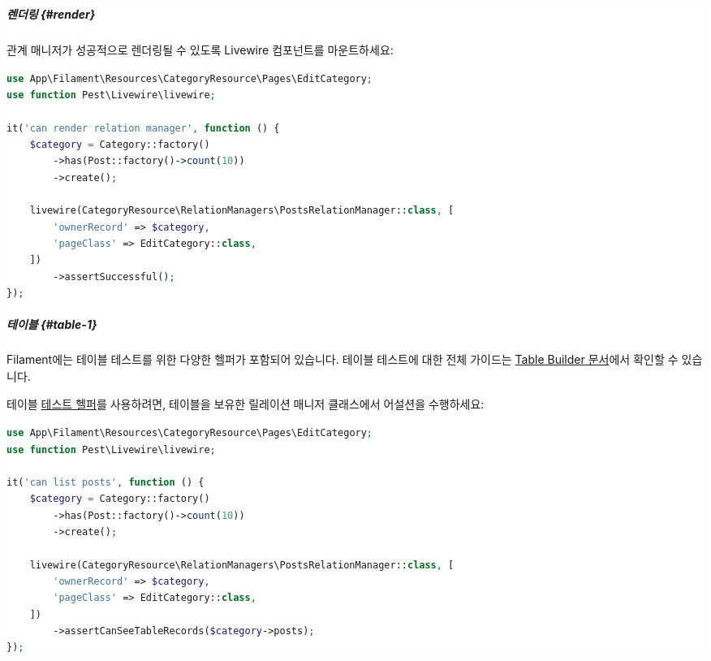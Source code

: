 ##### 렌더링 {#render}

관계 매니저가 성공적으로 렌더링될 수 있도록 Livewire 컴포넌트를 마운트하세요:

```php
use App\Filament\Resources\CategoryResource\Pages\EditCategory;
use function Pest\Livewire\livewire;

it('can render relation manager', function () {
    $category = Category::factory()
        ->has(Post::factory()->count(10))
        ->create();

    livewire(CategoryResource\RelationManagers\PostsRelationManager::class, [
        'ownerRecord' => $category,
        'pageClass' => EditCategory::class,
    ])
        ->assertSuccessful();
});
```

##### 테이블 {#table-1}

Filament에는 테이블 테스트를 위한 다양한 헬퍼가 포함되어 있습니다. 테이블 테스트에 대한 전체 가이드는 [Table Builder 문서](../tables/testing)에서 확인할 수 있습니다.

테이블 [테스트 헬퍼](../tables/testing)를 사용하려면, 테이블을 보유한 릴레이션 매니저 클래스에서 어설션을 수행하세요:

```php
use App\Filament\Resources\CategoryResource\Pages\EditCategory;
use function Pest\Livewire\livewire;

it('can list posts', function () {
    $category = Category::factory()
        ->has(Post::factory()->count(10))
        ->create();

    livewire(CategoryResource\RelationManagers\PostsRelationManager::class, [
        'ownerRecord' => $category,
        'pageClass' => EditCategory::class,
    ])
        ->assertCanSeeTableRecords($category->posts);
});
```
